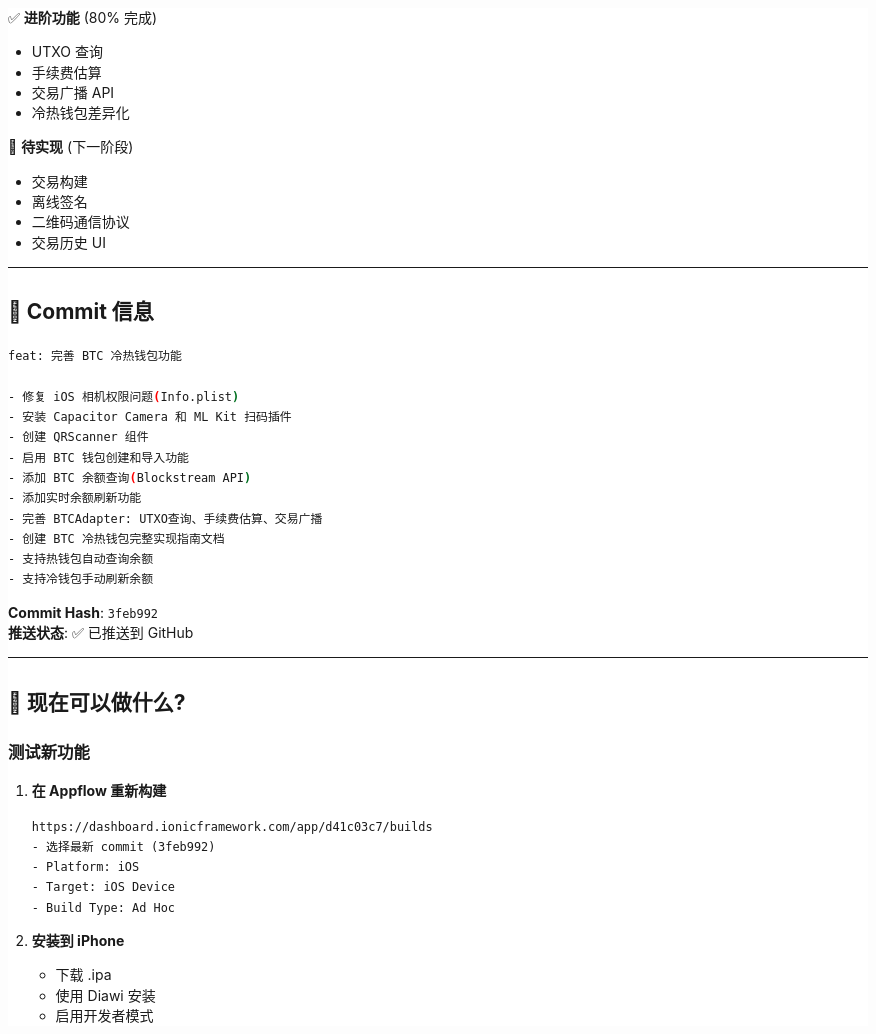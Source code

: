 ✅ **进阶功能** (80% 完成)
- UTXO 查询
- 手续费估算
- 交易广播 API
- 冷热钱包差异化

🚧 **待实现** (下一阶段)
- 交易构建
- 离线签名
- 二维码通信协议
- 交易历史 UI

---

## 📝 Commit 信息

```bash
feat: 完善 BTC 冷热钱包功能

- 修复 iOS 相机权限问题(Info.plist)
- 安装 Capacitor Camera 和 ML Kit 扫码插件
- 创建 QRScanner 组件
- 启用 BTC 钱包创建和导入功能
- 添加 BTC 余额查询(Blockstream API)
- 添加实时余额刷新功能
- 完善 BTCAdapter: UTXO查询、手续费估算、交易广播
- 创建 BTC 冷热钱包完整实现指南文档
- 支持热钱包自动查询余额
- 支持冷钱包手动刷新余额
```

**Commit Hash**: `3feb992`  
**推送状态**: ✅ 已推送到 GitHub

---

## 🚀 现在可以做什么?

### 测试新功能

1. **在 Appflow 重新构建**
   ```
   https://dashboard.ionicframework.com/app/d41c03c7/builds
   - 选择最新 commit (3feb992)
   - Platform: iOS
   - Target: iOS Device
   - Build Type: Ad Hoc
   ```

2. **安装到 iPhone**
   - 下载 .ipa
   - 使用 Diawi 安装
   - 启用开发者模式
